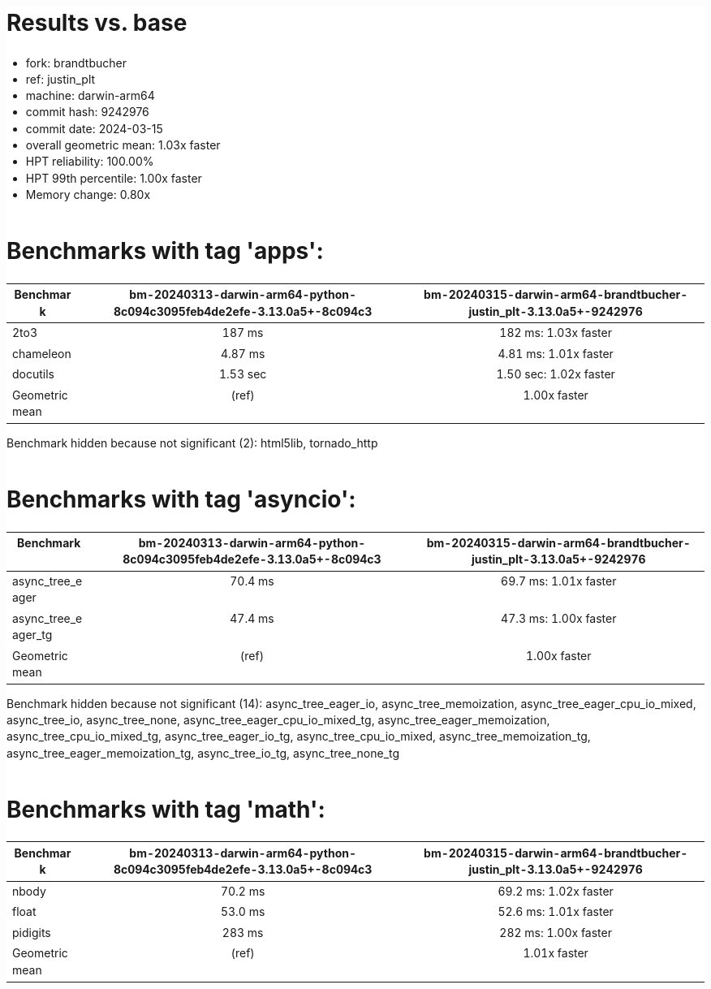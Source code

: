 # Results vs. base

- fork: brandtbucher
- ref: justin_plt
- machine: darwin-arm64
- commit hash: 9242976
- commit date: 2024-03-15
- overall geometric mean: 1.03x faster
- HPT reliability: 100.00%
- HPT 99th percentile: 1.00x faster
- Memory change: 0.80x

Benchmarks with tag 'apps':
===========================

| Benchmark      | bm-20240313-darwin-arm64-python-8c094c3095feb4de2efe-3.13.0a5+-8c094c3 | bm-20240315-darwin-arm64-brandtbucher-justin_plt-3.13.0a5+-9242976 |
|----------------|:----------------------------------------------------------------------:|:------------------------------------------------------------------:|
| 2to3           | 187 ms                                                                 | 182 ms: 1.03x faster                                               |
| chameleon      | 4.87 ms                                                                | 4.81 ms: 1.01x faster                                              |
| docutils       | 1.53 sec                                                               | 1.50 sec: 1.02x faster                                             |
| Geometric mean | (ref)                                                                  | 1.00x faster                                                       |

Benchmark hidden because not significant (2): html5lib, tornado_http

Benchmarks with tag 'asyncio':
==============================

| Benchmark           | bm-20240313-darwin-arm64-python-8c094c3095feb4de2efe-3.13.0a5+-8c094c3 | bm-20240315-darwin-arm64-brandtbucher-justin_plt-3.13.0a5+-9242976 |
|---------------------|:----------------------------------------------------------------------:|:------------------------------------------------------------------:|
| async_tree_eager    | 70.4 ms                                                                | 69.7 ms: 1.01x faster                                              |
| async_tree_eager_tg | 47.4 ms                                                                | 47.3 ms: 1.00x faster                                              |
| Geometric mean      | (ref)                                                                  | 1.00x faster                                                       |

Benchmark hidden because not significant (14): async_tree_eager_io, async_tree_memoization, async_tree_eager_cpu_io_mixed, async_tree_io, async_tree_none, async_tree_eager_cpu_io_mixed_tg, async_tree_eager_memoization, async_tree_cpu_io_mixed_tg, async_tree_eager_io_tg, async_tree_cpu_io_mixed, async_tree_memoization_tg, async_tree_eager_memoization_tg, async_tree_io_tg, async_tree_none_tg

Benchmarks with tag 'math':
===========================

| Benchmark      | bm-20240313-darwin-arm64-python-8c094c3095feb4de2efe-3.13.0a5+-8c094c3 | bm-20240315-darwin-arm64-brandtbucher-justin_plt-3.13.0a5+-9242976 |
|----------------|:----------------------------------------------------------------------:|:------------------------------------------------------------------:|
| nbody          | 70.2 ms                                                                | 69.2 ms: 1.02x faster                                              |
| float          | 53.0 ms                                                                | 52.6 ms: 1.01x faster                                              |
| pidigits       | 283 ms                                                                 | 282 ms: 1.00x faster                                               |
| Geometric mean | (ref)                                                                  | 1.01x faster                                                       |
